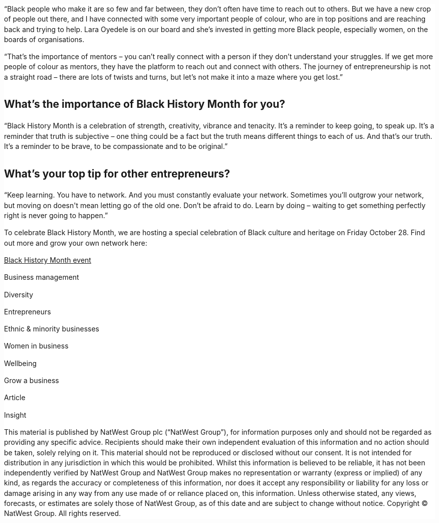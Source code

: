 “Black people who make it are so few and far between, they don’t often have time to reach out to others. But we have a new crop of people out there, and I have connected with some very important people of colour, who are in top positions and are reaching back and trying to help. Lara Oyedele is on our board and she’s invested in getting more Black people, especially women, on the boards of organisations.

“That’s the importance of mentors – you can’t really connect with a person if they don’t understand your struggles. If we get more people of colour as mentors, they have the platform to reach out and connect with others. The journey of entrepreneurship is not a straight road – there are lots of twists and turns, but let’s not make it into a maze where you get lost.”

## What’s the importance of Black History Month for you?

“Black History Month is a celebration of strength, creativity, vibrance and tenacity. It’s a reminder to keep going, to speak up. It’s a reminder that truth is subjective – one thing could be a fact but the truth means different things to each of us. And that’s our truth. It’s a reminder to be brave, to be compassionate and to be original.”

## What’s your top tip for other entrepreneurs?

“Keep learning. You have to network. And you must constantly evaluate your network. Sometimes you’ll outgrow your network, but moving on doesn't mean letting go of the old one. Don’t be afraid to do. Learn by doing – waiting to get something perfectly right is never going to happen.”

To celebrate Black History Month, we are hosting a special celebration of Black culture and heritage on Friday October 28. Find out more and grow your own network here:

[Black History Month event](https://www.eventbrite.co.uk/e/black-history-month-the-networking-edition-tickets-418836941567 "Black History Month event")

Business management

Diversity

Entrepreneurs

Ethnic & minority businesses

Women in business

Wellbeing

Grow a business

Article

Insight

This material is published by NatWest Group plc (“NatWest Group”), for information purposes only and should not be regarded as providing any specific advice. Recipients should make their own independent evaluation of this information and no action should be taken, solely relying on it. This material should not be reproduced or disclosed without our consent. It is not intended for distribution in any jurisdiction in which this would be prohibited. Whilst this information is believed to be reliable, it has not been independently verified by NatWest Group and NatWest Group makes no representation or warranty (express or implied) of any kind, as regards the accuracy or completeness of this information, nor does it accept any responsibility or liability for any loss or damage arising in any way from any use made of or reliance placed on, this information. Unless otherwise stated, any views, forecasts, or estimates are solely those of NatWest Group, as of this date and are subject to change without notice. Copyright © NatWest Group. All rights reserved.
